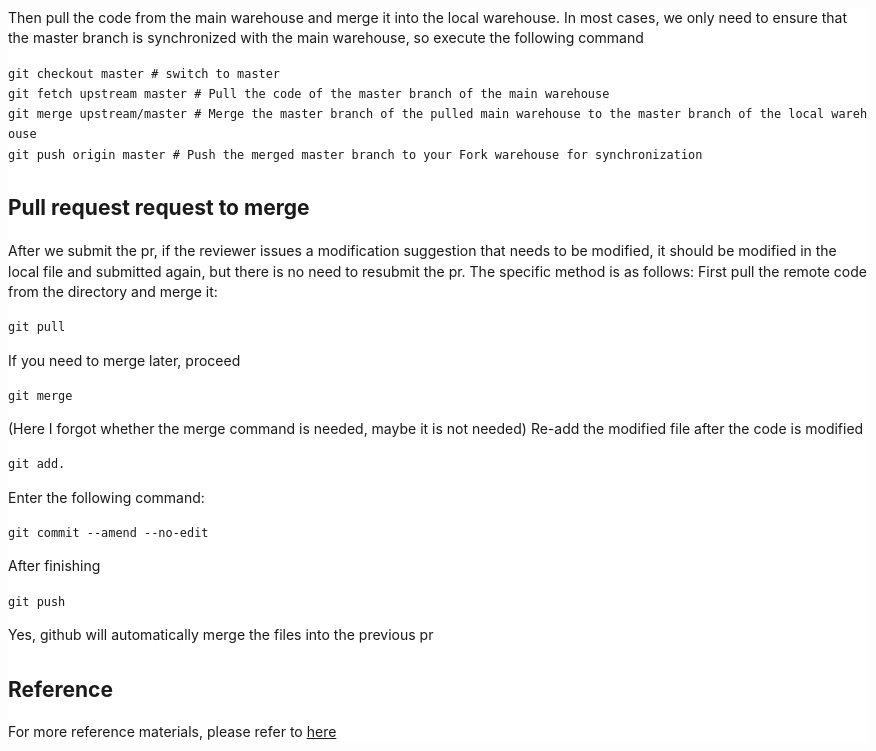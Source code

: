Then pull the code from the main warehouse and merge it into the local warehouse. In most cases, we only need to ensure that the master branch is synchronized with the main warehouse, so execute the following command
```
git checkout master # switch to master
git fetch upstream master # Pull the code of the master branch of the main warehouse
git merge upstream/master # Merge the master branch of the pulled main warehouse to the master branch of the local warehouse
git push origin master # Push the merged master branch to your Fork warehouse for synchronization
```
## Pull request request to merge
After we submit the pr, if the reviewer issues a modification suggestion that needs to be modified, it should be modified in the local file and submitted again, but there is no need to resubmit the pr. The specific method is as follows:
First pull the remote code from the directory and merge it:

```
git pull
```
If you need to merge later, proceed
```
git merge
```
(Here I forgot whether the merge command is needed, maybe it is not needed)
Re-add the modified file after the code is modified
```
git add.
```
Enter the following command:
```
git commit --amend --no-edit
```
After finishing
```
git push
```
Yes, github will automatically merge the files into the previous pr
## Reference
For more reference materials, please refer to [here](https://git-scm.com/book/zh/v2/)